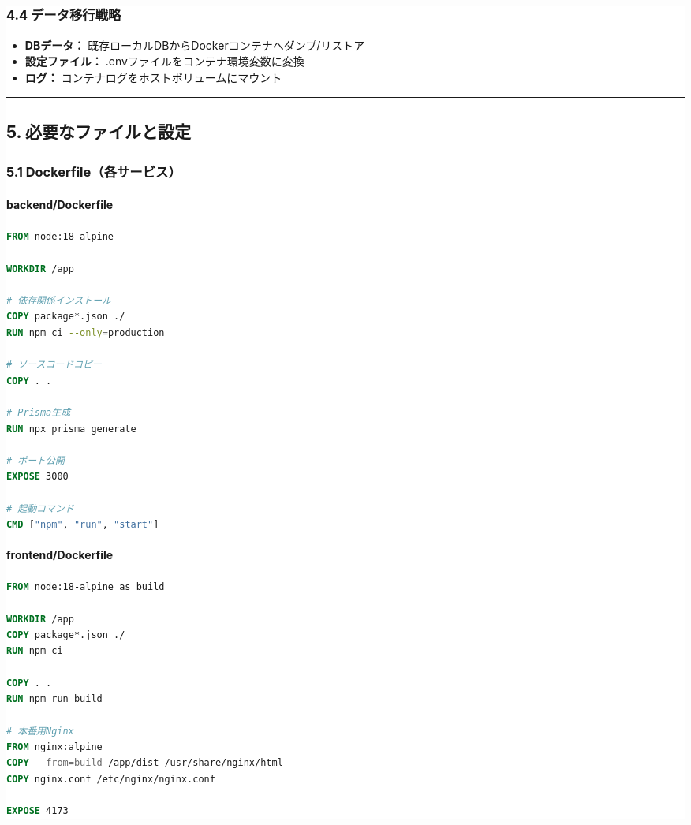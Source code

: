 ### 4.4 データ移行戦略

- **DBデータ：** 既存ローカルDBからDockerコンテナへダンプ/リストア
- **設定ファイル：** .envファイルをコンテナ環境変数に変換
- **ログ：** コンテナログをホストボリュームにマウント

---

## 5. 必要なファイルと設定

### 5.1 Dockerfile（各サービス）

#### backend/Dockerfile

```dockerfile
FROM node:18-alpine

WORKDIR /app

# 依存関係インストール
COPY package*.json ./
RUN npm ci --only=production

# ソースコードコピー
COPY . .

# Prisma生成
RUN npx prisma generate

# ポート公開
EXPOSE 3000

# 起動コマンド
CMD ["npm", "run", "start"]
```

#### frontend/Dockerfile

```dockerfile
FROM node:18-alpine as build

WORKDIR /app
COPY package*.json ./
RUN npm ci

COPY . .
RUN npm run build

# 本番用Nginx
FROM nginx:alpine
COPY --from=build /app/dist /usr/share/nginx/html
COPY nginx.conf /etc/nginx/nginx.conf

EXPOSE 4173
```
